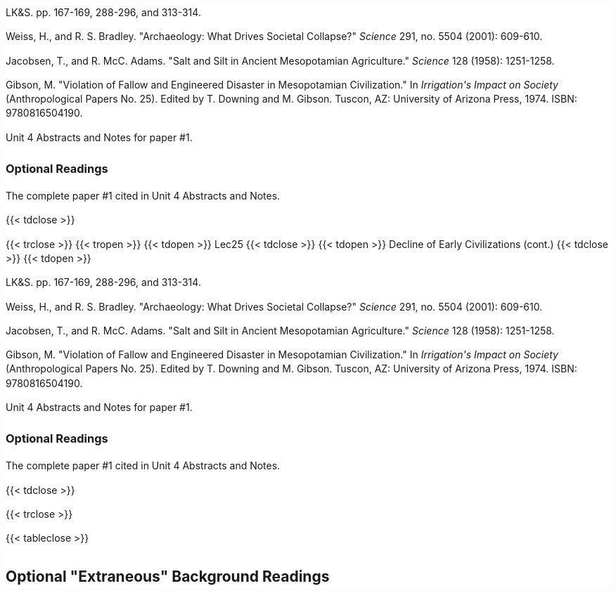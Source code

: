 
LK&S. pp. 167-169, 288-296, and 313-314.

Weiss, H., and R. S. Bradley. "Archaeology: What Drives Societal Collapse?" _Science_ 291, no. 5504 (2001): 609-610.

Jacobsen, T., and R. McC. Adams. "Salt and Silt in Ancient Mesopotamian Agriculture." _Science_ 128 (1958): 1251-1258.

Gibson, M. "Violation of Fallow and Engineered Disaster in Mesopotamian Civilization." In _Irrigation's Impact on Society_ (Anthropological Papers No. 25). Edited by T. Downing and M. Gibson. Tuscon, AZ: University of Arizona Press, 1974. ISBN: 9780816504190.

Unit 4 Abstracts and Notes for paper #1.

### Optional Readings

The complete paper #1 cited in Unit 4 Abstracts and Notes.


{{< tdclose >}}

{{< trclose >}}
{{< tropen >}}
{{< tdopen >}}
Lec25
{{< tdclose >}}
{{< tdopen >}}
Decline of Early Civilizations (cont.)
{{< tdclose >}}
{{< tdopen >}}


LK&S. pp. 167-169, 288-296, and 313-314.

Weiss, H., and R. S. Bradley. "Archaeology: What Drives Societal Collapse?" _Science_ 291, no. 5504 (2001): 609-610.

Jacobsen, T., and R. McC. Adams. "Salt and Silt in Ancient Mesopotamian Agriculture." _Science_ 128 (1958): 1251-1258.

Gibson, M. "Violation of Fallow and Engineered Disaster in Mesopotamian Civilization." In _Irrigation's Impact on Society_ (Anthropological Papers No. 25). Edited by T. Downing and M. Gibson. Tuscon, AZ: University of Arizona Press, 1974. ISBN: 9780816504190.

Unit 4 Abstracts and Notes for paper #1.

### Optional Readings

The complete paper #1 cited in Unit 4 Abstracts and Notes.


{{< tdclose >}}

{{< trclose >}}

{{< tableclose >}}

Optional "Extraneous" Background Readings
-----------------------------------------
